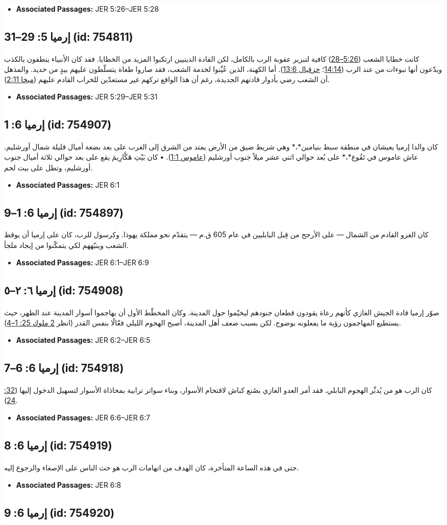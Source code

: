 * **Associated Passages:** JER 5:26–JER 5:28

## إرميا 5: 29–31 (id: 754811)

كانت خطايا الشعب ([5:26–28](https://ref.ly/Jer5:26-Jer5:28)) كافية لتبرير عقوبة الرب بالكامل، لكن القادة الدينيين ارتكبوا المزيد من الخطايا. فقد كان الأنبياء ينطقون بالكذب ويدّعون أنها نبوءات من عند الرب ([14:14](https://ref.ly/Jer14:14)؛ [حزقيال 13:6](https://ref.ly/Ezek13:6)). أما الكهنة، الذين عُيِّنوا لخدمة الشعب، فقد صاروا طغاة يتسلّطون عليهم بيدٍ من حديد. والمذهل أن الشعب رضي بأدوار قادتهم الجديدة، رغم أن هذا الواقع تركهم غير مستعدّين للخراب القادم عليهم ([ميخا 2:11](https://ref.ly/Mic2:11)).

* **Associated Passages:** JER 5:29–JER 5:31

## إرميا 6: 1 (id: 754907)

كان والدا إرميا يعيشان في منطقة سبط بنيامين*،* وهي شريط ضيق من الأرض يمتد من الشرق إلى الغرب على بعد بضعة أميال قليلة شمال أورشليم. عاش عاموس في تَقُوع*،* على بُعد حوالي اثني عشر ميلاً جنوب أورشليم ([عاموس 1:1](https://ref.ly/Amos1:1)). • كان بَيْتِ هَكَّارِيمَ يقع على بعد حوالي ثلاثة أميال جنوب أورشليم، وتطل على بيت لحم.

* **Associated Passages:** JER 6:1

## إرميا 6: 1–9 (id: 754897)

كان الغزو القادم من الشمال — على الأرجح من قِبل البابليين في عام 605 ق.م — يتقدّم نحو مملكة يهوذا. وكرسول للرب، كان على إرميا أن يوقظ الشعب وينبّههم لكي يتمكّنوا من إيجاد ملجأ.

* **Associated Passages:** JER 6:1–JER 6:9

## إرميا ٦: ٢–٥ (id: 754908)

صوّر إرميا قادة الجيش الغازي كأنهم رعاة يقودون قطعان جنودهم ليخيّموا حول المدينة. وكان المخطّط الأول أن يهاجموا أسوار المدينة عند الظهر، حيث يستطيع المهاجمون رؤية ما يفعلونه بوضوح. لكن بسبب ضعف أهل المدينة، أصبح الهجوم الليلي فعّالًا بنفس القدر (انظر [2 ملوك 25: 1–4](https://ref.ly/2Kgs25:1-2Kgs25:4)).

* **Associated Passages:** JER 6:2–JER 6:5

## إرميا 6: 6–7 (id: 754918)

كان الرب هو من يُدبِّر الهجوم البابلي. فقد أمر العدو الغازي بصُنع كباش لاقتحام الأسوار، وبناء سواتر ترابية بمحاذاة الأسوار لتسهيل الدخول إليها ([32: 24](https://ref.ly/Jer32:24)).

* **Associated Passages:** JER 6:6–JER 6:7

## إرميا 6: 8 (id: 754919)

حتى في هذه الساعة المتأخرة، كان الهدف من اتهامات الرب هو حث الناس على الإصغاء والرجوع إليه.

* **Associated Passages:** JER 6:8

## إرميا 6: 9 (id: 754920)
